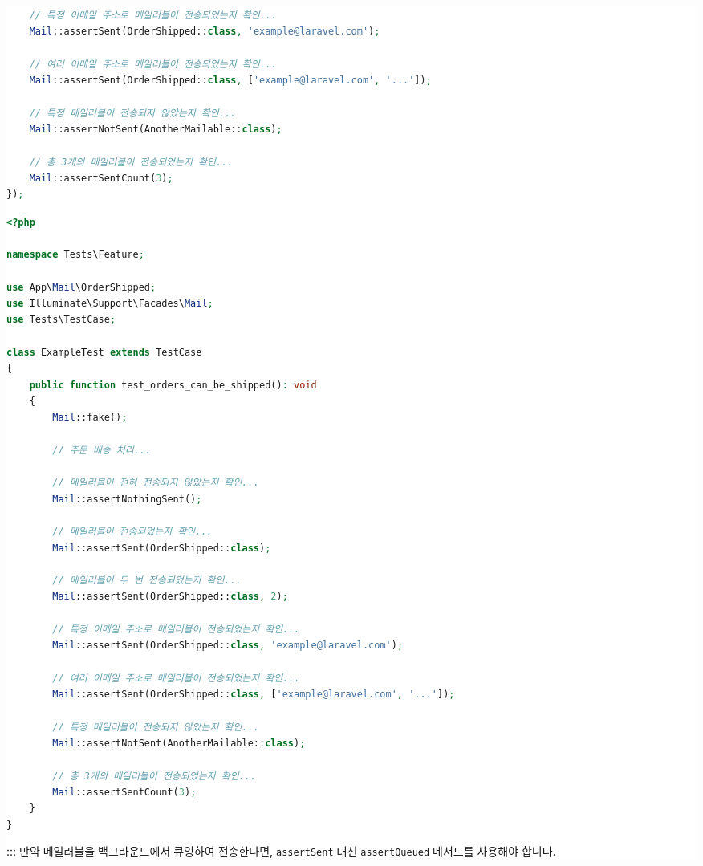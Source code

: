 ```php [Pest]
    // 특정 이메일 주소로 메일러블이 전송되었는지 확인...
    Mail::assertSent(OrderShipped::class, 'example@laravel.com');

    // 여러 이메일 주소로 메일러블이 전송되었는지 확인...
    Mail::assertSent(OrderShipped::class, ['example@laravel.com', '...']);

    // 특정 메일러블이 전송되지 않았는지 확인...
    Mail::assertNotSent(AnotherMailable::class);

    // 총 3개의 메일러블이 전송되었는지 확인...
    Mail::assertSentCount(3);
});
```

```php [PHPUnit]
<?php

namespace Tests\Feature;

use App\Mail\OrderShipped;
use Illuminate\Support\Facades\Mail;
use Tests\TestCase;

class ExampleTest extends TestCase
{
    public function test_orders_can_be_shipped(): void
    {
        Mail::fake();

        // 주문 배송 처리...

        // 메일러블이 전혀 전송되지 않았는지 확인...
        Mail::assertNothingSent();

        // 메일러블이 전송되었는지 확인...
        Mail::assertSent(OrderShipped::class);

        // 메일러블이 두 번 전송되었는지 확인...
        Mail::assertSent(OrderShipped::class, 2);

        // 특정 이메일 주소로 메일러블이 전송되었는지 확인...
        Mail::assertSent(OrderShipped::class, 'example@laravel.com');

        // 여러 이메일 주소로 메일러블이 전송되었는지 확인...
        Mail::assertSent(OrderShipped::class, ['example@laravel.com', '...']);

        // 특정 메일러블이 전송되지 않았는지 확인...
        Mail::assertNotSent(AnotherMailable::class);

        // 총 3개의 메일러블이 전송되었는지 확인...
        Mail::assertSentCount(3);
    }
}
```
:::
만약 메일러블을 백그라운드에서 큐잉하여 전송한다면, `assertSent` 대신 `assertQueued` 메서드를 사용해야 합니다.
